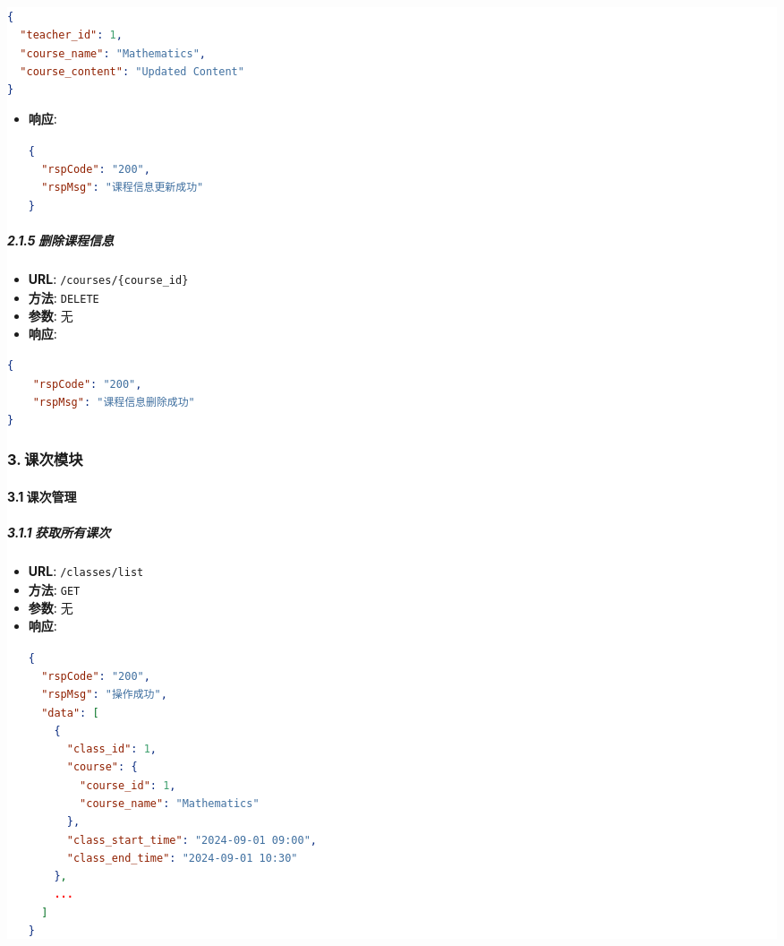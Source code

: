   ```json
  {
    "teacher_id": 1,
    "course_name": "Mathematics",
    "course_content": "Updated Content"
  }
  ```

- **响应**:

  ```json
  {
    "rspCode": "200",
    "rspMsg": "课程信息更新成功"
  }
  ```

##### 2.1.5 删除课程信息

- **URL**: `/courses/{course_id}`
- **方法**: `DELETE`
- **参数**: 无
- **响应**:

```json
{
    "rspCode": "200",
    "rspMsg": "课程信息删除成功"
}
```



### 3. 课次模块

#### 3.1 课次管理

##### 3.1.1 获取所有课次

- **URL**: `/classes/list`
- **方法**: `GET`
- **参数**: 无
- **响应**:
  ```json
  {
    "rspCode": "200",
    "rspMsg": "操作成功",
    "data": [
      {
        "class_id": 1,
        "course": {
          "course_id": 1,
          "course_name": "Mathematics"
        },
        "class_start_time": "2024-09-01 09:00",
        "class_end_time": "2024-09-01 10:30"
      },
      ...
    ]
  }
  ```
